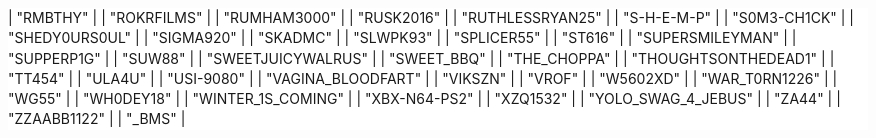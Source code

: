 | "RMBTHY"               |
| "ROKRFILMS"            |
| "RUMHAM3000"           |
| "RUSK2016"             |
| "RUTHLESSRYAN25"       |
| "S-H-E-M-P"            |
| "S0M3-CH1CK"           |
| "SHEDY0URS0UL"         |
| "SIGMA920"             |
| "SKADMC"               |
| "SLWPK93"              |
| "SPLICER55"            |
| "ST616"                |
| "SUPERSMILEYMAN"       |
| "SUPPERP1G"            |
| "SUW88"                |
| "SWEETJUICYWALRUS"     |
| "SWEET_BBQ"            |
| "THE_CHOPPA"           |
| "THOUGHTSONTHEDEAD1"   |
| "TT454"                |
| "ULA4U"                |
| "USI-9080"             |
| "VAGINA_BLOODFART"     |
| "VIKSZN"               |
| "VROF"                 |
| "W5602XD"              |
| "WAR_T0RN1226"         |
| "WG55"                 |
| "WH0DEY18"             |
| "WINTER_1S_COMING"     |
| "XBX-N64-PS2"          |
| "XZQ1532"              |
| "YOLO_SWAG_4_JEBUS"    |
| "ZA44"                 |
| "ZZAABB1122"           |
| "_BMS"                 |